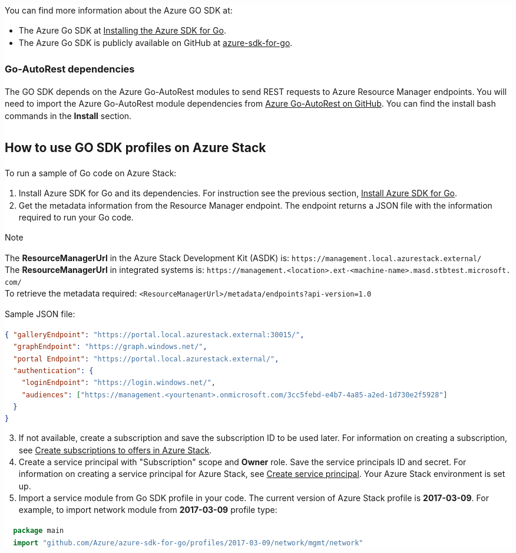 You can find more information about the Azure GO SDK at:
- The Azure Go SDK at [Installing the Azure SDK for Go](https://docs.microsoft.com/go/azure/azure-sdk-go-install).
- The Azure Go SDK is publicly available on GitHub at [azure-sdk-for-go](https://github.com/Azure/azure-sdk-for-go).

### Go-AutoRest dependencies

The GO SDK depends on the Azure Go-AutoRest modules to send REST requests to Azure Resource Manager endpoints. You will need to import the Azure Go-AutoRest module dependencies from [Azure Go-AutoRest on GitHub](https://github.com/Azure/go-autorest). You can find the install bash commands in the **Install** section.

## How to use GO SDK profiles on Azure Stack

To run a sample of Go code on Azure Stack:
  1. Install Azure SDK for Go and its dependencies. For instruction see the previous section, [Install Azure SDK for Go](#install-azure-sdk-for-go).
  2. Get the metadata information from the Resource Manager endpoint. The endpoint returns a JSON file with the information required to run your Go code.
  > [!note]  
  > The **ResourceManagerUrl** in the Azure Stack Development Kit (ASDK) is: `https://management.local.azurestack.external/`  
  > The **ResourceManagerUrl** in integrated systems is: `https://management.<location>.ext-<machine-name>.masd.stbtest.microsoft.com/`  
  > To retrieve the metadata required: `<ResourceManagerUrl>/metadata/endpoints?api-version=1.0`
  
  Sample JSON file:

  ```json
  { "galleryEndpoint": "https://portal.local.azurestack.external:30015/",  
    "graphEndpoint": "https://graph.windows.net/",  
    "portal Endpoint": "https://portal.local.azurestack.external/", 
    "authentication": {
      "loginEndpoint": "https://login.windows.net/", 
      "audiences": ["https://management.<yourtenant>.onmicrosoft.com/3cc5febd-e4b7-4a85-a2ed-1d730e2f5928"]
    }
  }
  ```

  3. If not available, create a subscription and save the subscription ID to be used later. For information on creating a subscription, see [Create subscriptions to offers in Azure Stack](https://docs.microsoft.com/azure/azure-stack/azure-stack-subscribe-plan-provision-vm). 
  4. Create a service principal with "Subscription" scope and **Owner** role. Save the service principals ID and secret. For information on creating a service principal for Azure Stack, see [Create service principal](https://docs.microsoft.com/azure/azure-stack/azure-stack-create-service-principals#create-service-principal-for-azure-ad). Your Azure Stack environment is set up.
  5. Import a service module from Go SDK profile in your code. The current version of Azure Stack profile is **2017-03-09**. For example, to import network module from **2017-03-09** profile type: 

  ````go
    package main 
    import "github.com/Azure/azure-sdk-for-go/profiles/2017-03-09/network/mgmt/network"
  ````
  
